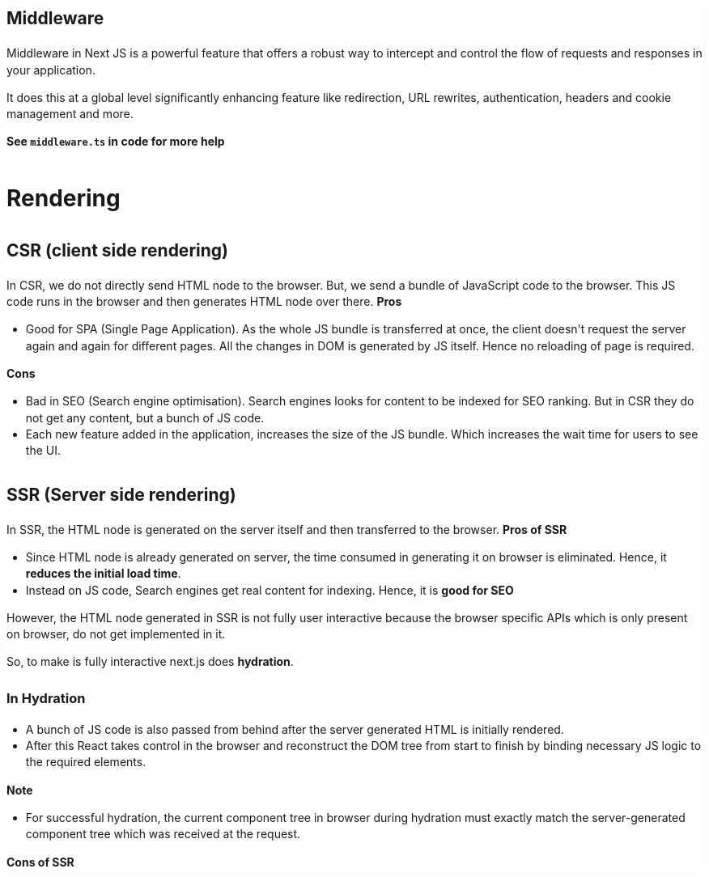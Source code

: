 ## Middleware
Middleware in Next JS is a powerful feature that offers a robust way to intercept and control the flow of requests and responses in your application.

It does this at a global level significantly enhancing feature like redirection, URL rewrites, authentication, headers and cookie management and more.

**See `middleware.ts` in code for more help**
# Rendering
## CSR (client side rendering)
In CSR, we do not directly send HTML node to the browser. But, we send a bundle of JavaScript code to the browser. This JS code runs in the browser and then generates HTML node over there.
 **Pros**
 - Good for SPA (Single Page Application). As the whole JS bundle is transferred at once, the client doesn't request the server again and again for different pages. All the changes in DOM is generated by JS itself. Hence no reloading of page is required.

**Cons**
 - Bad in SEO (Search engine optimisation). Search engines looks for content to be indexed for SEO ranking. But in CSR they do not get any content, but a bunch of JS code.
 - Each new feature added in the application, increases the size of the JS bundle. Which increases the wait time for users to see the UI.
## SSR (Server side rendering)
In SSR, the HTML node is generated on the server itself and then transferred to the browser. 
**Pros of SSR**
 - Since HTML node is already generated on server, the time consumed in generating it on browser is eliminated. Hence, it **reduces the initial load time**.
 - Instead on JS code, Search engines get real content for indexing. Hence, it is **good for SEO**

However, the HTML node generated in SSR is not fully user interactive because the browser specific APIs which is only present on browser, do not get implemented in it. 

So, to make is fully interactive next.js does **hydration**.


### In Hydration

- A bunch of JS code is also passed from behind after the server generated HTML is initially rendered.
- After this React takes control in the browser and reconstruct the DOM tree from start to finish by binding necessary JS logic to the required elements.

**Note**
- For successful hydration, the current component tree in browser during hydration must exactly match the server-generated component tree which was received at the request.

  
  

**Cons of SSR**

  